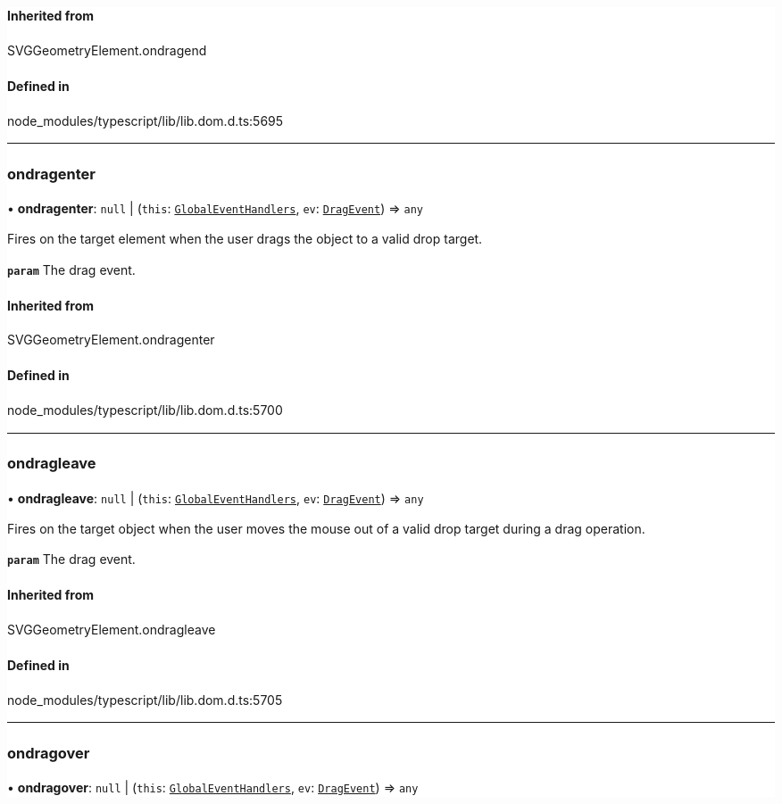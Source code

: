 #### Inherited from

SVGGeometryElement.ondragend

#### Defined in

node_modules/typescript/lib/lib.dom.d.ts:5695

___

### ondragenter

• **ondragenter**: ``null`` \| (`this`: [`GlobalEventHandlers`](annotation_annotation_layer_state._internal_.GlobalEventHandlers.md), `ev`: [`DragEvent`](../modules/annotation_annotation_layer_state._internal_.md#dragevent)) => `any`

Fires on the target element when the user drags the object to a valid drop target.

**`param`** The drag event.

#### Inherited from

SVGGeometryElement.ondragenter

#### Defined in

node_modules/typescript/lib/lib.dom.d.ts:5700

___

### ondragleave

• **ondragleave**: ``null`` \| (`this`: [`GlobalEventHandlers`](annotation_annotation_layer_state._internal_.GlobalEventHandlers.md), `ev`: [`DragEvent`](../modules/annotation_annotation_layer_state._internal_.md#dragevent)) => `any`

Fires on the target object when the user moves the mouse out of a valid drop target during a drag operation.

**`param`** The drag event.

#### Inherited from

SVGGeometryElement.ondragleave

#### Defined in

node_modules/typescript/lib/lib.dom.d.ts:5705

___

### ondragover

• **ondragover**: ``null`` \| (`this`: [`GlobalEventHandlers`](annotation_annotation_layer_state._internal_.GlobalEventHandlers.md), `ev`: [`DragEvent`](../modules/annotation_annotation_layer_state._internal_.md#dragevent)) => `any`
